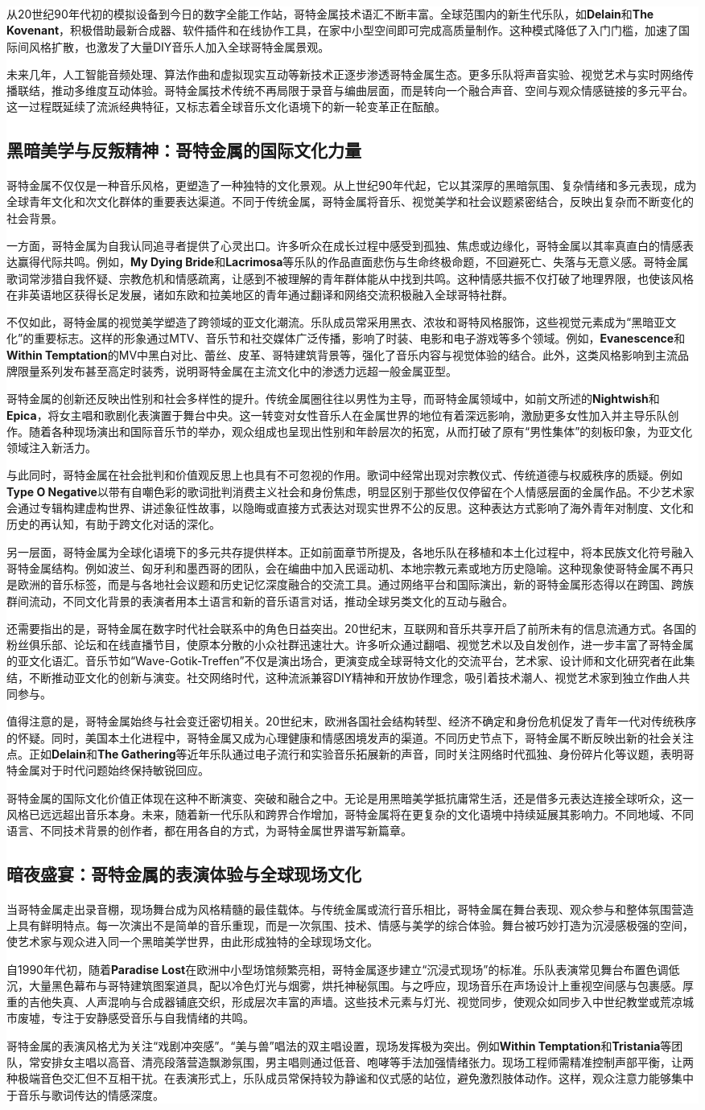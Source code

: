 从20世纪90年代初的模拟设备到今日的数字全能工作站，哥特金属技术语汇不断丰富。全球范围内的新生代乐队，如**Delain**和**The
Kovenant**，积极借助最新合成器、软件插件和在线协作工具，在家中小型空间即可完成高质量制作。这种模式降低了入门门槛，加速了国际间风格扩散，也激发了大量DIY音乐人加入全球哥特金属景观。

未来几年，人工智能音频处理、算法作曲和虚拟现实互动等新技术正逐步渗透哥特金属生态。更多乐队将声音实验、视觉艺术与实时网络传播联结，推动多维度互动体验。哥特金属技术传统不再局限于录音与编曲层面，而是转向一个融合声音、空间与观众情感链接的多元平台。这一过程既延续了流派经典特征，又标志着全球音乐文化语境下的新一轮变革正在酝酿。

## 黑暗美学与反叛精神：哥特金属的国际文化力量

哥特金属不仅仅是一种音乐风格，更塑造了一种独特的文化景观。从上世纪90年代起，它以其深厚的黑暗氛围、复杂情绪和多元表现，成为全球青年文化和次文化群体的重要表达渠道。不同于传统金属，哥特金属将音乐、视觉美学和社会议题紧密结合，反映出复杂而不断变化的社会背景。

一方面，哥特金属为自我认同追寻者提供了心灵出口。许多听众在成长过程中感受到孤独、焦虑或边缘化，哥特金属以其率真直白的情感表达赢得代际共鸣。例如，**My
Dying
Bride**和**Lacrimosa**等乐队的作品直面悲伤与生命终极命题，不回避死亡、失落与无意义感。哥特金属歌词常涉猎自我怀疑、宗教危机和情感疏离，让感到不被理解的青年群体能从中找到共鸣。这种情感共振不仅打破了地理界限，也使该风格在非英语地区获得长足发展，诸如东欧和拉美地区的青年通过翻译和网络交流积极融入全球哥特社群。

不仅如此，哥特金属的视觉美学塑造了跨领域的亚文化潮流。乐队成员常采用黑衣、浓妆和哥特风格服饰，这些视觉元素成为“黑暗亚文化”的重要标志。这样的形象通过MTV、音乐节和社交媒体广泛传播，影响了时装、电影和电子游戏等多个领域。例如，**Evanescence**和**Within
Temptation**的MV中黑白对比、蕾丝、皮革、哥特建筑背景等，强化了音乐内容与视觉体验的结合。此外，这类风格影响到主流品牌限量系列发布甚至高定时装秀，说明哥特金属在主流文化中的渗透力远超一般金属亚型。

哥特金属的创新还反映出性别和社会多样性的提升。传统金属圈往往以男性为主导，而哥特金属领域中，如前文所述的**Nightwish**和**Epica**，将女主唱和歌剧化表演置于舞台中央。这一转变对女性音乐人在金属世界的地位有着深远影响，激励更多女性加入并主导乐队创作。随着各种现场演出和国际音乐节的举办，观众组成也呈现出性别和年龄层次的拓宽，从而打破了原有“男性集体”的刻板印象，为亚文化领域注入新活力。

与此同时，哥特金属在社会批判和价值观反思上也具有不可忽视的作用。歌词中经常出现对宗教仪式、传统道德与权威秩序的质疑。例如**Type
O
Negative**以带有自嘲色彩的歌词批判消费主义社会和身份焦虑，明显区别于那些仅仅停留在个人情感层面的金属作品。不少艺术家会通过专辑构建虚构世界、讲述象征性故事，以隐晦或直接方式表达对现实世界不公的反思。这种表达方式影响了海外青年对制度、文化和历史的再认知，有助于跨文化对话的深化。

另一层面，哥特金属为全球化语境下的多元共存提供样本。正如前面章节所提及，各地乐队在移植和本土化过程中，将本民族文化符号融入哥特金属结构。例如波兰、匈牙利和墨西哥的团队，会在编曲中加入民谣动机、本地宗教元素或地方历史隐喻。这种现象使哥特金属不再只是欧洲的音乐标签，而是与各地社会议题和历史记忆深度融合的交流工具。通过网络平台和国际演出，新的哥特金属形态得以在跨国、跨族群间流动，不同文化背景的表演者用本土语言和新的音乐语言对话，推动全球另类文化的互动与融合。

还需要指出的是，哥特金属在数字时代社会联系中的角色日益突出。20世纪末，互联网和音乐共享开启了前所未有的信息流通方式。各国的粉丝俱乐部、论坛和在线直播节目，使原本分散的小众社群迅速壮大。许多听众通过翻唱、视觉艺术以及自发创作，进一步丰富了哥特金属的亚文化语汇。音乐节如“Wave-Gotik-Treffen”不仅是演出场合，更演变成全球哥特文化的交流平台，艺术家、设计师和文化研究者在此集结，不断推动亚文化的创新与演变。社交网络时代，这种流派兼容DIY精神和开放协作理念，吸引着技术潮人、视觉艺术家到独立作曲人共同参与。

值得注意的是，哥特金属始终与社会变迁密切相关。20世纪末，欧洲各国社会结构转型、经济不确定和身份危机促发了青年一代对传统秩序的怀疑。同时，美国本土化进程中，哥特金属又成为心理健康和情感困境发声的渠道。不同历史节点下，哥特金属不断反映出新的社会关注点。正如**Delain**和**The
Gathering**等近年乐队通过电子流行和实验音乐拓展新的声音，同时关注网络时代孤独、身份碎片化等议题，表明哥特金属对于时代问题始终保持敏锐回应。

哥特金属的国际文化价值正体现在这种不断演变、突破和融合之中。无论是用黑暗美学抵抗庸常生活，还是借多元表达连接全球听众，这一风格已远远超出音乐本身。未来，随着新一代乐队和跨界合作增加，哥特金属将在更复杂的文化语境中持续延展其影响力。不同地域、不同语言、不同技术背景的创作者，都在用各自的方式，为哥特金属世界谱写新篇章。

## 暗夜盛宴：哥特金属的表演体验与全球现场文化

当哥特金属走出录音棚，现场舞台成为风格精髓的最佳载体。与传统金属或流行音乐相比，哥特金属在舞台表现、观众参与和整体氛围营造上具有鲜明特点。每一次演出不是简单的音乐重现，而是一次氛围、技术、情感与美学的综合体验。舞台被巧妙打造为沉浸感极强的空间，使艺术家与观众进入同一个黑暗美学世界，由此形成独特的全球现场文化。

自1990年代初，随着**Paradise
Lost**在欧洲中小型场馆频繁亮相，哥特金属逐步建立“沉浸式现场”的标准。乐队表演常见舞台布置色调低沉，大量黑色幕布与哥特建筑图案道具，配以冷色灯光与烟雾，烘托神秘氛围。与之呼应，现场音乐在声场设计上重视空间感与包裹感。厚重的吉他失真、人声混响与合成器铺底交织，形成层次丰富的声墙。这些技术元素与灯光、视觉同步，使观众如同步入中世纪教堂或荒凉城市废墟，专注于安静感受音乐与自我情绪的共鸣。

哥特金属的表演风格尤为关注“戏剧冲突感”。“美与兽”唱法的双主唱设置，现场发挥极为突出。例如**Within
Temptation**和**Tristania**等团队，常安排女主唱以高音、清亮段落营造飘渺氛围，男主唱则通过低音、咆哮等手法加强情绪张力。现场工程师需精准控制声部平衡，让两种极端音色交汇但不互相干扰。在表演形式上，乐队成员常保持较为静谧和仪式感的站位，避免激烈肢体动作。这样，观众注意力能够集中于音乐与歌词传达的情感深度。
